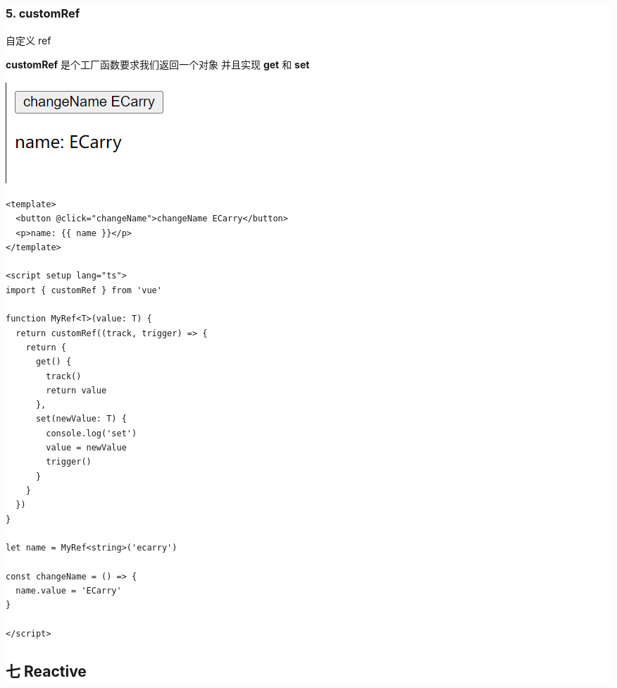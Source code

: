 ### 5. customRef

自定义 ref

**customRef** 是个工厂函数要求我们返回一个对象 并且实现 **get** 和 **set**

![image-20220528212332706](./vue3.assets/image-20220528212332706.png)

```vue
<template>
  <button @click="changeName">changeName ECarry</button>
  <p>name: {{ name }}</p>
</template>

<script setup lang="ts">
import { customRef } from 'vue'

function MyRef<T>(value: T) {
  return customRef((track, trigger) => {
    return {
      get() {
        track()
        return value
      },
      set(newValue: T) {
        console.log('set')
        value = newValue
        trigger()
      }
    }
  })
}

let name = MyRef<string>('ecarry')

const changeName = () => {
  name.value = 'ECarry'
}

</script>
```

## 七 Reactive
